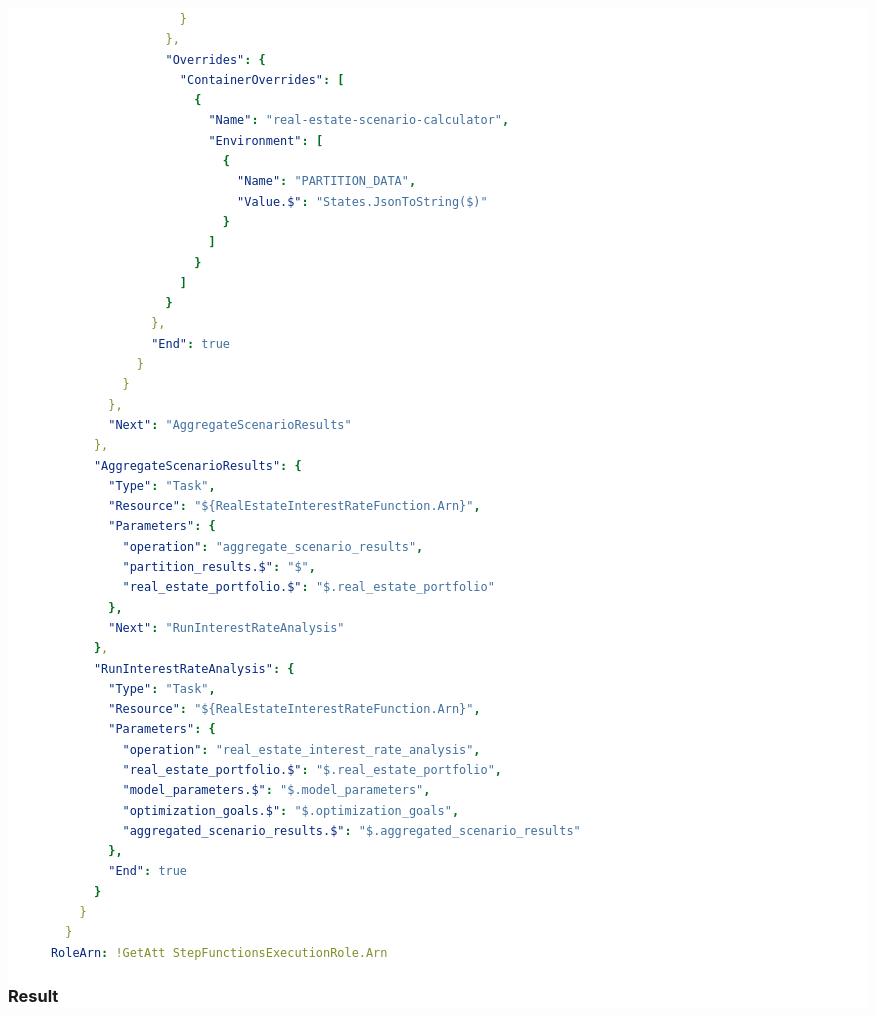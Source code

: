 ```yaml
                        }
                      },
                      "Overrides": {
                        "ContainerOverrides": [
                          {
                            "Name": "real-estate-scenario-calculator",
                            "Environment": [
                              {
                                "Name": "PARTITION_DATA",
                                "Value.$": "States.JsonToString($)"
                              }
                            ]
                          }
                        ]
                      }
                    },
                    "End": true
                  }
                }
              },
              "Next": "AggregateScenarioResults"
            },
            "AggregateScenarioResults": {
              "Type": "Task",
              "Resource": "${RealEstateInterestRateFunction.Arn}",
              "Parameters": {
                "operation": "aggregate_scenario_results",
                "partition_results.$": "$",
                "real_estate_portfolio.$": "$.real_estate_portfolio"
              },
              "Next": "RunInterestRateAnalysis"
            },
            "RunInterestRateAnalysis": {
              "Type": "Task",
              "Resource": "${RealEstateInterestRateFunction.Arn}",
              "Parameters": {
                "operation": "real_estate_interest_rate_analysis",
                "real_estate_portfolio.$": "$.real_estate_portfolio",
                "model_parameters.$": "$.model_parameters",
                "optimization_goals.$": "$.optimization_goals",
                "aggregated_scenario_results.$": "$.aggregated_scenario_results"
              },
              "End": true
            }
          }
        }
      RoleArn: !GetAtt StepFunctionsExecutionRole.Arn
```

### Result
